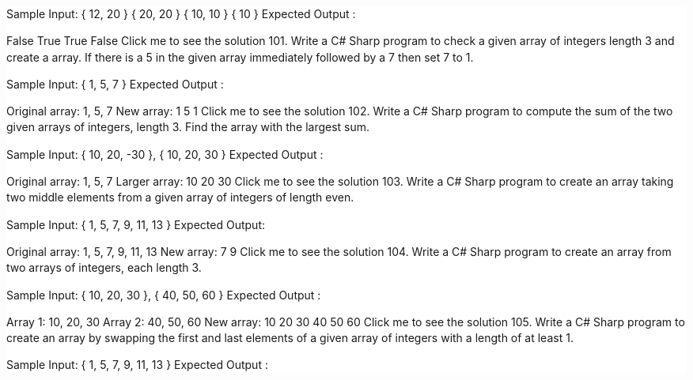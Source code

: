 Sample Input:
{ 12, 20 }
{ 20, 20 }
{ 10, 10 }
{ 10 }
Expected Output :

False
True
True
False
Click me to see the solution
101. Write a C# Sharp program to check a given array of integers length 3 and create a array. If there is a 5 in the given array immediately followed by a 7 then set 7 to 1.

Sample Input:
{ 1, 5, 7 }
Expected Output :

Original array:  1, 5, 7
New array: 1 5 1
Click me to see the solution
102. Write a C# Sharp program to compute the sum of the two given arrays of integers, length 3. Find the array with the largest sum.

Sample Input:
{ 10, 20, -30 }, { 10, 20, 30 }
Expected Output :

Original array:  1, 5, 7
Larger array: 10 20 30
Click me to see the solution
103. Write a C# Sharp program to create an array taking two middle elements from a given array of integers of length even.

Sample Input:
{ 1, 5, 7, 9, 11, 13 }
Expected Output:

Original array: 1, 5, 7, 9, 11, 13
New array: 7 9
Click me to see the solution
104. Write a C# Sharp program to create an array from two arrays of integers, each length 3.

Sample Input:
{ 10, 20, 30 }, { 40, 50, 60 }
Expected Output :

Array 1: 10, 20, 30
Array 2: 40, 50, 60
New array: 10 20 30 40 50 60
Click me to see the solution
105. Write a C# Sharp program to create an array by swapping the first and last elements of a given array of integers with a length of at least 1.

Sample Input:
{ 1, 5, 7, 9, 11, 13 }
Expected Output :
